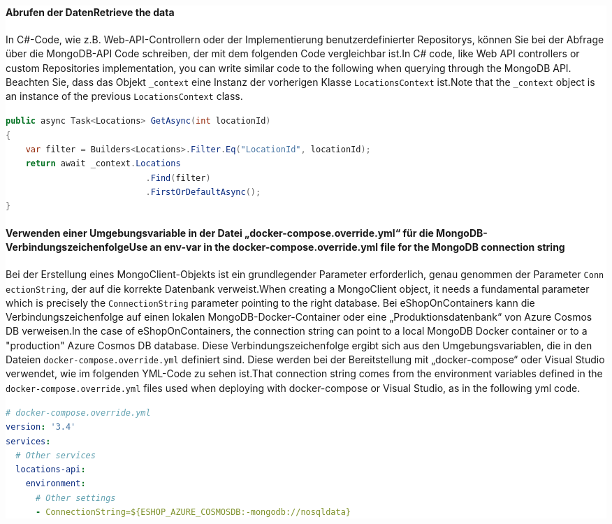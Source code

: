 #### <a name="retrieve-the-data"></a><span data-ttu-id="f610a-190">Abrufen der Daten</span><span class="sxs-lookup"><span data-stu-id="f610a-190">Retrieve the data</span></span>

<span data-ttu-id="f610a-191">In C#-Code, wie z.B. Web-API-Controllern oder der Implementierung benutzerdefinierter Repositorys, können Sie bei der Abfrage über die MongoDB-API Code schreiben, der mit dem folgenden Code vergleichbar ist.</span><span class="sxs-lookup"><span data-stu-id="f610a-191">In C# code, like Web API controllers or custom Repositories implementation, you can write similar code to the following when querying through the MongoDB API.</span></span> <span data-ttu-id="f610a-192">Beachten Sie, dass das Objekt `_context` eine Instanz der vorherigen Klasse `LocationsContext` ist.</span><span class="sxs-lookup"><span data-stu-id="f610a-192">Note that the `_context` object is an instance of the previous `LocationsContext` class.</span></span>

```csharp
public async Task<Locations> GetAsync(int locationId)
{
    var filter = Builders<Locations>.Filter.Eq("LocationId", locationId);
    return await _context.Locations
                            .Find(filter)
                            .FirstOrDefaultAsync();
}
```

#### <a name="use-an-env-var-in-the-docker-composeoverrideyml-file-for-the-mongodb-connection-string"></a><span data-ttu-id="f610a-193">Verwenden einer Umgebungsvariable in der Datei „docker-compose.override.yml“ für die MongoDB-Verbindungszeichenfolge</span><span class="sxs-lookup"><span data-stu-id="f610a-193">Use an env-var in the docker-compose.override.yml file for the MongoDB connection string</span></span>

<span data-ttu-id="f610a-194">Bei der Erstellung eines MongoClient-Objekts ist ein grundlegender Parameter erforderlich, genau genommen der Parameter `ConnectionString`, der auf die korrekte Datenbank verweist.</span><span class="sxs-lookup"><span data-stu-id="f610a-194">When creating a MongoClient object, it needs a fundamental parameter which is precisely the `ConnectionString` parameter pointing to the right database.</span></span> <span data-ttu-id="f610a-195">Bei eShopOnContainers kann die Verbindungszeichenfolge auf einen lokalen MongoDB-Docker-Container oder eine „Produktionsdatenbank“ von Azure Cosmos DB verweisen.</span><span class="sxs-lookup"><span data-stu-id="f610a-195">In the case of eShopOnContainers, the connection string can point to a local MongoDB Docker container or to a "production" Azure Cosmos DB database.</span></span>  <span data-ttu-id="f610a-196">Diese Verbindungszeichenfolge ergibt sich aus den Umgebungsvariablen, die in den Dateien `docker-compose.override.yml` definiert sind. Diese werden bei der Bereitstellung mit „docker-compose“ oder Visual Studio verwendet, wie im folgenden YML-Code zu sehen ist.</span><span class="sxs-lookup"><span data-stu-id="f610a-196">That connection string comes from the environment variables defined in the `docker-compose.override.yml` files used when deploying with docker-compose or Visual Studio, as in the following yml code.</span></span>

```yml
# docker-compose.override.yml
version: '3.4'
services:
  # Other services
  locations-api:
    environment:
      # Other settings
      - ConnectionString=${ESHOP_AZURE_COSMOSDB:-mongodb://nosqldata}

```
